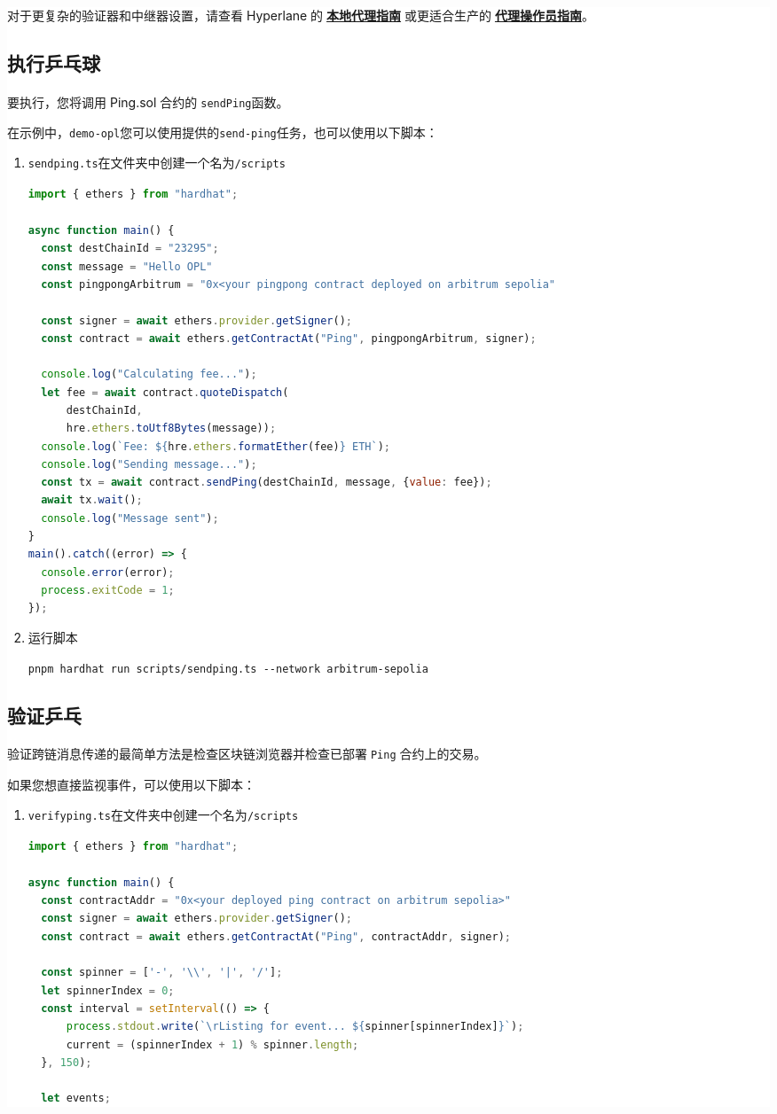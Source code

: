 对于更复杂的验证器和中继器设置，请查看 Hyperlane 的 **[本地代理指南](https://docs.hyperlane.xyz/docs/guides/deploy-hyperlane-local-agents)** 或更适合生产的 **[代理操作员指南](https://docs.hyperlane.xyz/docs/operate/overview-agents)**。

## 执行乒乓球

要执行，您将调用 Ping.sol 合约的 `sendPing`函数。

在示例中，`demo-opl`您可以使用提供的`send-ping`任务，也可以使用以下脚本：

1. `sendping.ts`在文件夹中创建一个名为`/scripts`

   ```js
   import { ethers } from "hardhat";
   
   async function main() {
     const destChainId = "23295";
     const message = "Hello OPL"
     const pingpongArbitrum = "0x<your pingpong contract deployed on arbitrum sepolia"
   
     const signer = await ethers.provider.getSigner();
     const contract = await ethers.getContractAt("Ping", pingpongArbitrum, signer);
   
     console.log("Calculating fee...");
     let fee = await contract.quoteDispatch(
         destChainId,
         hre.ethers.toUtf8Bytes(message));
     console.log(`Fee: ${hre.ethers.formatEther(fee)} ETH`);
     console.log("Sending message...");
     const tx = await contract.sendPing(destChainId, message, {value: fee});
     await tx.wait();
     console.log("Message sent");
   }
   main().catch((error) => {
     console.error(error);
     process.exitCode = 1;
   });
   ```

2. 运行脚本

   ```shell
   pnpm hardhat run scripts/sendping.ts --network arbitrum-sepolia
   ```

## 验证乒乓

验证跨链消息传递的最简单方法是检查区块链浏览器并检查已部署 `Ping` 合约上的交易。

如果您想直接监视事件，可以使用以下脚本：

1. `verifyping.ts`在文件夹中创建一个名为`/scripts`

   ```js
   import { ethers } from "hardhat";
   
   async function main() {
     const contractAddr = "0x<your deployed ping contract on arbitrum sepolia>"
     const signer = await ethers.provider.getSigner();
     const contract = await ethers.getContractAt("Ping", contractAddr, signer);
   
     const spinner = ['-', '\\', '|', '/'];
     let spinnerIndex = 0;
     const interval = setInterval(() => {
         process.stdout.write(`\rListing for event... ${spinner[spinnerIndex]}`);
         current = (spinnerIndex + 1) % spinner.length;
     }, 150);
   
     let events;
   ```